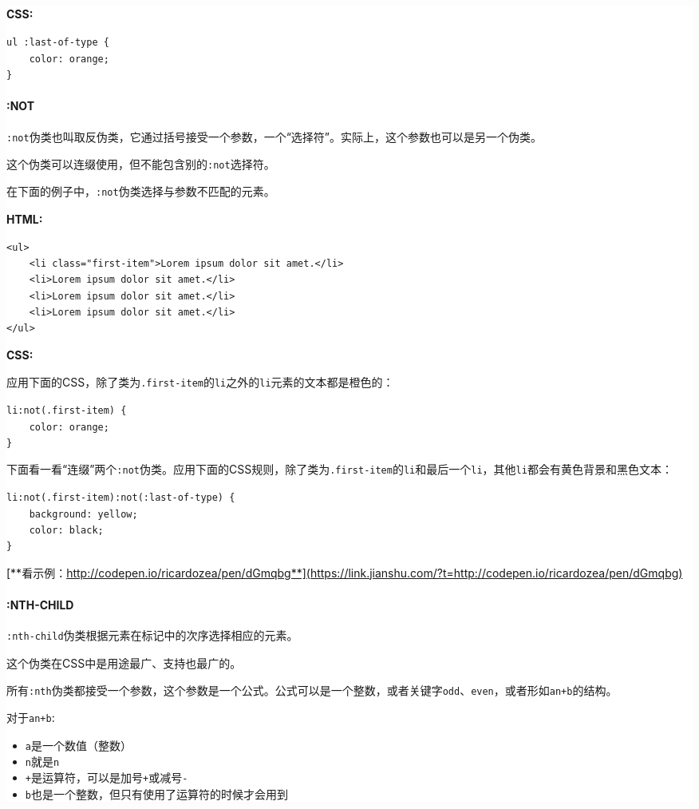 **CSS:**

```
ul :last-of-type {
    color: orange;
}
```

#### :NOT

`:not`伪类也叫取反伪类，它通过括号接受一个参数，一个“选择符”。实际上，这个参数也可以是另一个伪类。

这个伪类可以连缀使用，但不能包含别的`:not`选择符。

在下面的例子中，`:not`伪类选择与参数不匹配的元素。

**HTML:**

```
<ul>
    <li class="first-item">Lorem ipsum dolor sit amet.</li>
    <li>Lorem ipsum dolor sit amet.</li>
    <li>Lorem ipsum dolor sit amet.</li>
    <li>Lorem ipsum dolor sit amet.</li>
</ul>
```

**CSS:**

应用下面的CSS，除了类为`.first-item`的`li`之外的`li`元素的文本都是橙色的：

```
li:not(.first-item) {
    color: orange;
}
```

下面看一看“连缀”两个`:not`伪类。应用下面的CSS规则，除了类为`.first-item`的`li`和最后一个`li`，其他`li`都会有黄色背景和黑色文本：

```
li:not(.first-item):not(:last-of-type) {
    background: yellow;
    color: black;
}
```

[**看示例：http://codepen.io/ricardozea/pen/dGmqbg**](https://link.jianshu.com/?t=http://codepen.io/ricardozea/pen/dGmqbg)

#### :NTH-CHILD

`:nth-child`伪类根据元素在标记中的次序选择相应的元素。

这个伪类在CSS中是用途最广、支持也最广的。

所有`:nth`伪类都接受一个参数，这个参数是一个公式。公式可以是一个整数，或者关键字`odd`、`even`，或者形如`an+b`的结构。

对于`an+b`:

- `a`是一个数值（整数）
- `n`就是`n`
- `+`是运算符，可以是加号`+`或减号`-`
- `b`也是一个整数，但只有使用了运算符的时候才会用到
